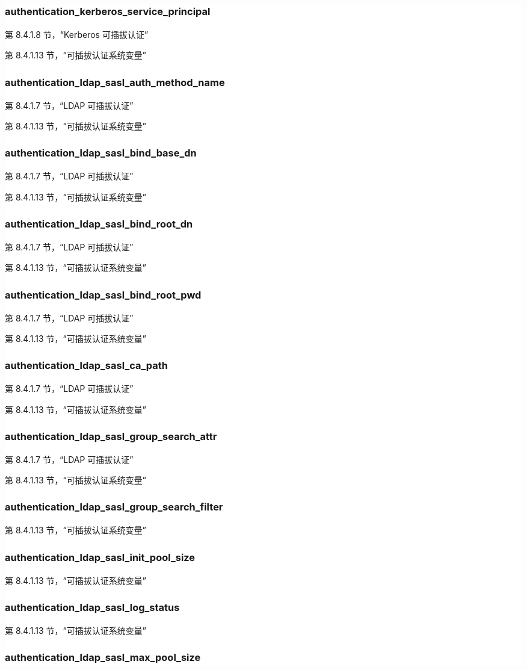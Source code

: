 ### authentication_kerberos_service_principal

第 8.4.1.8 节，“Kerberos 可插拔认证”

第 8.4.1.13 节，“可插拔认证系统变量”

### authentication_ldap_sasl_auth_method_name

第 8.4.1.7 节，“LDAP 可插拔认证”

第 8.4.1.13 节，“可插拔认证系统变量”

### authentication_ldap_sasl_bind_base_dn

第 8.4.1.7 节，“LDAP 可插拔认证”

第 8.4.1.13 节，“可插拔认证系统变量”

### authentication_ldap_sasl_bind_root_dn

第 8.4.1.7 节，“LDAP 可插拔认证”

第 8.4.1.13 节，“可插拔认证系统变量”

### authentication_ldap_sasl_bind_root_pwd

第 8.4.1.7 节，“LDAP 可插拔认证”

第 8.4.1.13 节，“可插拔认证系统变量”

### authentication_ldap_sasl_ca_path

第 8.4.1.7 节，“LDAP 可插拔认证”

第 8.4.1.13 节，“可插拔认证系统变量”

### authentication_ldap_sasl_group_search_attr

第 8.4.1.7 节，“LDAP 可插拔认证”

第 8.4.1.13 节，“可插拔认证系统变量”

### authentication_ldap_sasl_group_search_filter

第 8.4.1.13 节，“可插拔认证系统变量”

### authentication_ldap_sasl_init_pool_size

第 8.4.1.13 节，“可插拔认证系统变量”

### authentication_ldap_sasl_log_status

第 8.4.1.13 节，“可插拔认证系统变量”

### authentication_ldap_sasl_max_pool_size
